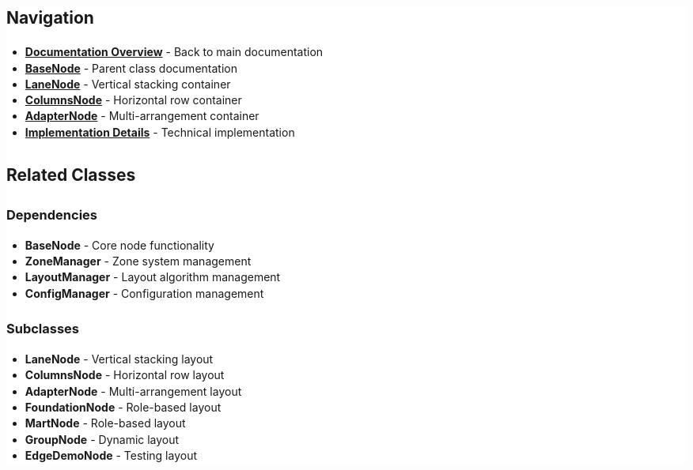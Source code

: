 ## Navigation

- **[Documentation Overview](../README.md)** - Back to main documentation
- **[BaseNode](base-node.md)** - Parent class documentation
- **[LaneNode](lane-node.md)** - Vertical stacking container
- **[ColumnsNode](columns-node.md)** - Horizontal row container
- **[AdapterNode](adapter-node.md)** - Multi-arrangement container
- **[Implementation Details](../../implementation.md)** - Technical implementation

## Related Classes

### Dependencies
- **BaseNode** - Core node functionality
- **ZoneManager** - Zone system management
- **LayoutManager** - Layout algorithm management
- **ConfigManager** - Configuration management

### Subclasses
- **LaneNode** - Vertical stacking layout
- **ColumnsNode** - Horizontal row layout
- **AdapterNode** - Multi-arrangement layout
- **FoundationNode** - Role-based layout
- **MartNode** - Role-based layout
- **GroupNode** - Dynamic layout
- **EdgeDemoNode** - Testing layout 